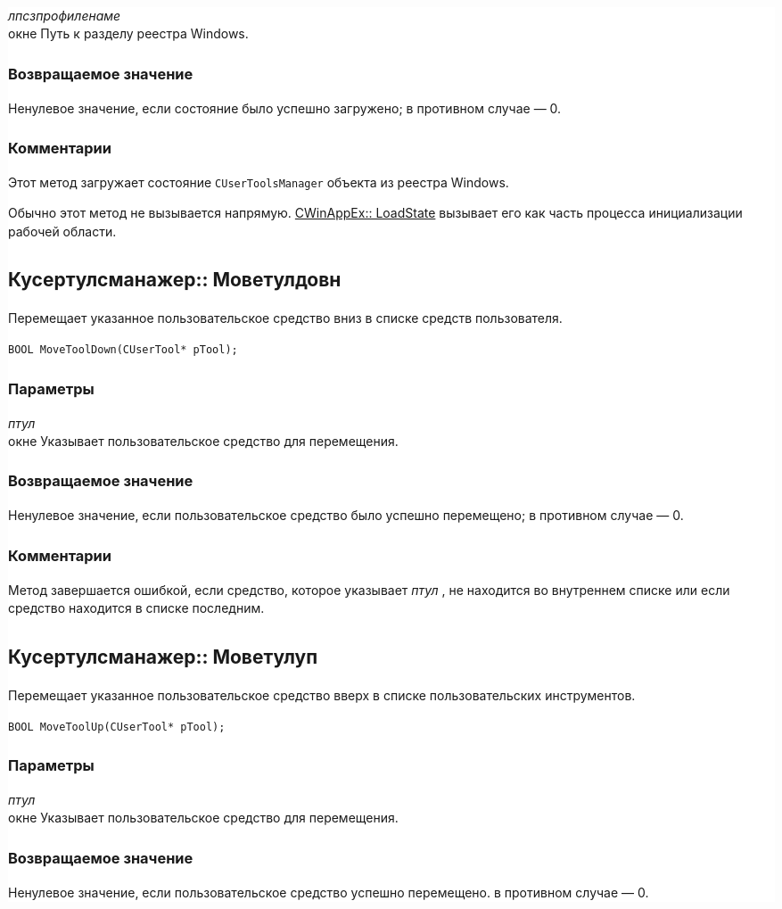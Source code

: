 *лпсзпрофиленаме*<br/>
окне Путь к разделу реестра Windows.

### <a name="return-value"></a>Возвращаемое значение

Ненулевое значение, если состояние было успешно загружено; в противном случае — 0.

### <a name="remarks"></a>Комментарии

Этот метод загружает состояние `CUserToolsManager` объекта из реестра Windows.

Обычно этот метод не вызывается напрямую. [CWinAppEx:: LoadState](../../mfc/reference/cwinappex-class.md#loadstate) вызывает его как часть процесса инициализации рабочей области.

## <a name="cusertoolsmanagermovetooldown"></a><a name="movetooldown"></a> Кусертулсманажер:: Моветулдовн

Перемещает указанное пользовательское средство вниз в списке средств пользователя.

```
BOOL MoveToolDown(CUserTool* pTool);
```

### <a name="parameters"></a>Параметры

*птул*<br/>
окне Указывает пользовательское средство для перемещения.

### <a name="return-value"></a>Возвращаемое значение

Ненулевое значение, если пользовательское средство было успешно перемещено; в противном случае — 0.

### <a name="remarks"></a>Комментарии

Метод завершается ошибкой, если средство, которое указывает *птул* , не находится во внутреннем списке или если средство находится в списке последним.

## <a name="cusertoolsmanagermovetoolup"></a><a name="movetoolup"></a> Кусертулсманажер:: Моветулуп

Перемещает указанное пользовательское средство вверх в списке пользовательских инструментов.

```
BOOL MoveToolUp(CUserTool* pTool);
```

### <a name="parameters"></a>Параметры

*птул*<br/>
окне Указывает пользовательское средство для перемещения.

### <a name="return-value"></a>Возвращаемое значение

Ненулевое значение, если пользовательское средство успешно перемещено. в противном случае — 0.
